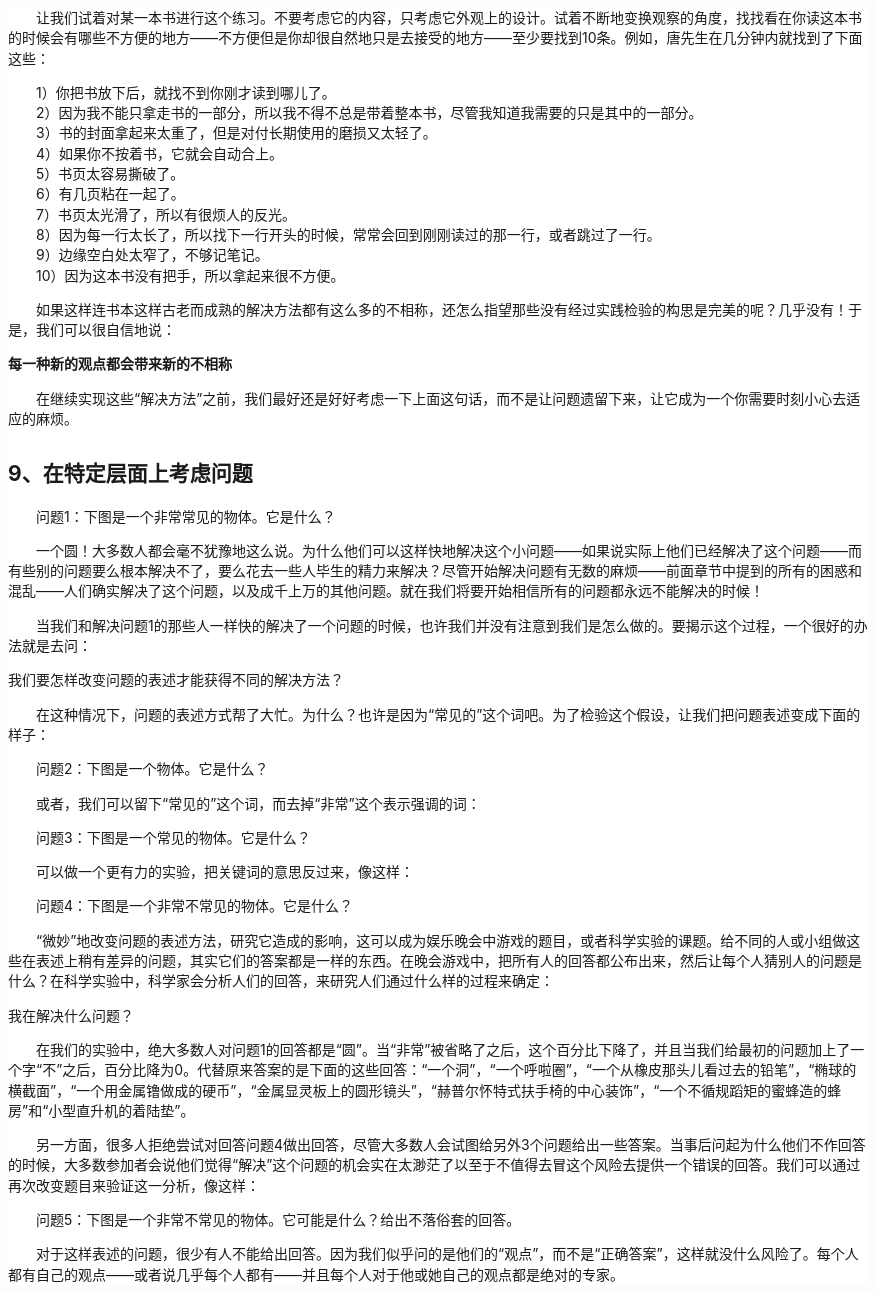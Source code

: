 　　让我们试着对某一本书进行这个练习。不要考虑它的内容，只考虑它外观上的设计。试着不断地变换观察的角度，找找看在你读这本书的时候会有哪些不方便的地方——不方便但是你却很自然地只是去接受的地方——至少要找到10条。例如，唐先生在几分钟内就找到了下面这些：

　　1）你把书放下后，就找不到你刚才读到哪儿了。  
　　2）因为我不能只拿走书的一部分，所以我不得不总是带着整本书，尽管我知道我需要的只是其中的一部分。  
　　3）书的封面拿起来太重了，但是对付长期使用的磨损又太轻了。  
　　4）如果你不按着书，它就会自动合上。  
　　5）书页太容易撕破了。  
　　6）有几页粘在一起了。  
　　7）书页太光滑了，所以有很烦人的反光。  
　　8）因为每一行太长了，所以找下一行开头的时候，常常会回到刚刚读过的那一行，或者跳过了一行。  
　　9）边缘空白处太窄了，不够记笔记。  
　　10）因为这本书没有把手，所以拿起来很不方便。  

　　如果这样连书本这样古老而成熟的解决方法都有这么多的不相称，还怎么指望那些没有经过实践检验的构思是完美的呢？几乎没有！于是，我们可以很自信地说：

**每一种新的观点都会带来新的不相称**

　　在继续实现这些“解决方法”之前，我们最好还是好好考虑一下上面这句话，而不是让问题遗留下来，让它成为一个你需要时刻小心去适应的麻烦。

## 9、在特定层面上考虑问题
　　问题1：下图是一个非常常见的物体。它是什么？

　　一个圆！大多数人都会毫不犹豫地这么说。为什么他们可以这样快地解决这个小问题——如果说实际上他们已经解决了这个问题——而有些别的问题要么根本解决不了，要么花去一些人毕生的精力来解决？尽管开始解决问题有无数的麻烦——前面章节中提到的所有的困惑和混乱——人们确实解决了这个问题，以及成千上万的其他问题。就在我们将要开始相信所有的问题都永远不能解决的时候！

　　当我们和解决问题1的那些人一样快的解决了一个问题的时候，也许我们并没有注意到我们是怎么做的。要揭示这个过程，一个很好的办法就是去问：

我们要怎样改变问题的表述才能获得不同的解决方法？

　　在这种情况下，问题的表述方式帮了大忙。为什么？也许是因为“常见的”这个词吧。为了检验这个假设，让我们把问题表述变成下面的样子：

　　问题2：下图是一个物体。它是什么？

　　或者，我们可以留下“常见的”这个词，而去掉“非常”这个表示强调的词：

　　问题3：下图是一个常见的物体。它是什么？

　　可以做一个更有力的实验，把关键词的意思反过来，像这样：

　　问题4：下图是一个非常不常见的物体。它是什么？

　　“微妙”地改变问题的表述方法，研究它造成的影响，这可以成为娱乐晚会中游戏的题目，或者科学实验的课题。给不同的人或小组做这些在表述上稍有差异的问题，其实它们的答案都是一样的东西。在晚会游戏中，把所有人的回答都公布出来，然后让每个人猜别人的问题是什么？在科学实验中，科学家会分析人们的回答，来研究人们通过什么样的过程来确定：

我在解决什么问题？

　　在我们的实验中，绝大多数人对问题1的回答都是“圆”。当“非常”被省略了之后，这个百分比下降了，并且当我们给最初的问题加上了一个字“不”之后，百分比降为0。代替原来答案的是下面的这些回答：“一个洞”，“一个呼啦圈”，“一个从橡皮那头儿看过去的铅笔”，“椭球的横截面”，“一个用金属镥做成的硬币”，“金属显灵板上的圆形镜头”，“赫普尔怀特式扶手椅的中心装饰”，“一个不循规蹈矩的蜜蜂造的蜂房”和“小型直升机的着陆垫”。

　　另一方面，很多人拒绝尝试对回答问题4做出回答，尽管大多数人会试图给另外3个问题给出一些答案。当事后问起为什么他们不作回答的时候，大多数参加者会说他们觉得“解决”这个问题的机会实在太渺茫了以至于不值得去冒这个风险去提供一个错误的回答。我们可以通过再次改变题目来验证这一分析，像这样：

　　问题5：下图是一个非常不常见的物体。它可能是什么？给出不落俗套的回答。

　　对于这样表述的问题，很少有人不能给出回答。因为我们似乎问的是他们的“观点”，而不是“正确答案”，这样就没什么风险了。每个人都有自己的观点——或者说几乎每个人都有——并且每个人对于他或她自己的观点都是绝对的专家。
